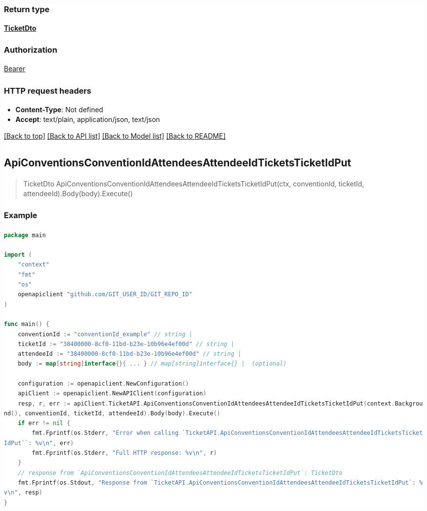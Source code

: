 


### Return type

[**TicketDto**](TicketDto.md)

### Authorization

[Bearer](../README.md#Bearer)

### HTTP request headers

- **Content-Type**: Not defined
- **Accept**: text/plain, application/json, text/json

[[Back to top]](#) [[Back to API list]](../README.md#documentation-for-api-endpoints)
[[Back to Model list]](../README.md#documentation-for-models)
[[Back to README]](../README.md)


## ApiConventionsConventionIdAttendeesAttendeeIdTicketsTicketIdPut

> TicketDto ApiConventionsConventionIdAttendeesAttendeeIdTicketsTicketIdPut(ctx, conventionId, ticketId, attendeeId).Body(body).Execute()



### Example

```go
package main

import (
    "context"
    "fmt"
    "os"
    openapiclient "github.com/GIT_USER_ID/GIT_REPO_ID"
)

func main() {
    conventionId := "conventionId_example" // string | 
    ticketId := "38400000-8cf0-11bd-b23e-10b96e4ef00d" // string | 
    attendeeId := "38400000-8cf0-11bd-b23e-10b96e4ef00d" // string | 
    body := map[string]interface{}{ ... } // map[string]interface{} |  (optional)

    configuration := openapiclient.NewConfiguration()
    apiClient := openapiclient.NewAPIClient(configuration)
    resp, r, err := apiClient.TicketAPI.ApiConventionsConventionIdAttendeesAttendeeIdTicketsTicketIdPut(context.Background(), conventionId, ticketId, attendeeId).Body(body).Execute()
    if err != nil {
        fmt.Fprintf(os.Stderr, "Error when calling `TicketAPI.ApiConventionsConventionIdAttendeesAttendeeIdTicketsTicketIdPut``: %v\n", err)
        fmt.Fprintf(os.Stderr, "Full HTTP response: %v\n", r)
    }
    // response from `ApiConventionsConventionIdAttendeesAttendeeIdTicketsTicketIdPut`: TicketDto
    fmt.Fprintf(os.Stdout, "Response from `TicketAPI.ApiConventionsConventionIdAttendeesAttendeeIdTicketsTicketIdPut`: %v\n", resp)
}
```
